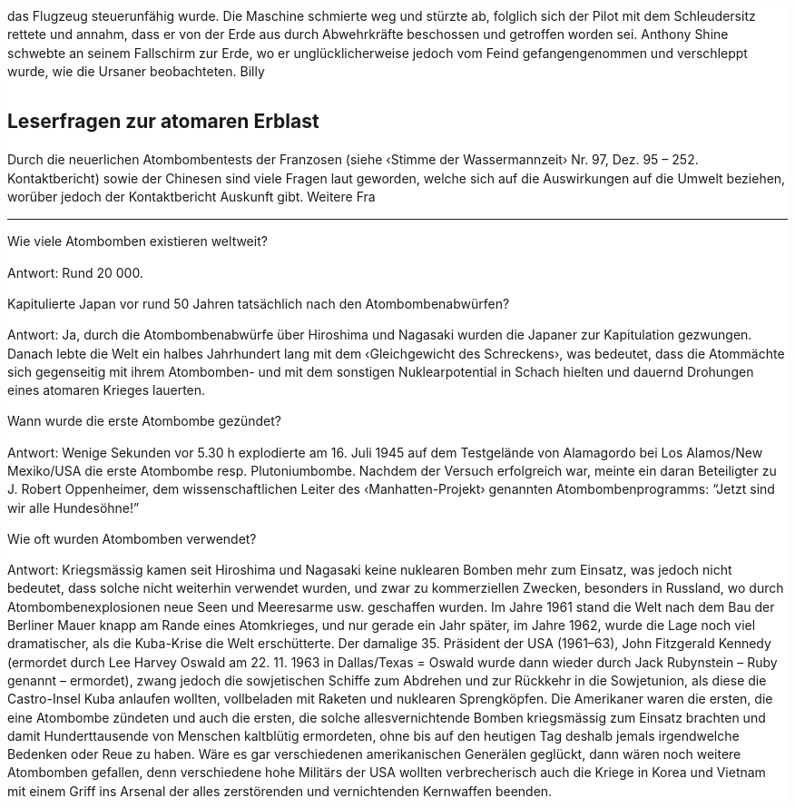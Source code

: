 das Flugzeug steuerunfähig wurde. Die Maschine schmierte weg und stürzte ab, folglich sich der Pilot mit
dem Schleudersitz rettete und annahm, dass er von der Erde aus durch Abwehrkräfte beschossen und getroffen worden sei. Anthony Shine schwebte an seinem Fallschirm zur Erde, wo er unglücklicherweise jedoch vom Feind gefangengenommen und verschleppt wurde, wie die Ursaner beobachteten.
Billy

## Leserfragen zur atomaren Erblast
Durch die neuerlichen Atombombentests der Franzosen (siehe ‹Stimme der Wassermannzeit› Nr. 97,
Dez. 95 – 252. Kontaktbericht) sowie der Chinesen sind viele Fragen laut geworden, welche sich auf die
Auswirkungen auf die Umwelt beziehen, worüber jedoch der Kontaktbericht Auskunft gibt. Weitere Fra

-----

Wie viele Atombomben existieren weltweit?

Antwort: Rund 20 000.

Kapitulierte Japan vor rund 50 Jahren tatsächlich nach den Atombombenabwürfen?

Antwort: Ja, durch die Atombombenabwürfe über Hiroshima und Nagasaki wurden die Japaner zur
Kapitulation gezwungen. Danach lebte die Welt ein halbes Jahrhundert lang mit dem ‹Gleichgewicht des Schreckens›, was bedeutet, dass die Atommächte sich gegenseitig mit ihrem Atombomben- und mit dem sonstigen Nuklearpotential in Schach hielten und dauernd Drohungen
eines atomaren Krieges lauerten.

Wann wurde die erste Atombombe gezündet?

Antwort: Wenige Sekunden vor 5.30 h explodierte am 16. Juli 1945 auf dem Testgelände von Alamagordo bei Los Alamos/New Mexiko/USA die erste Atombombe resp. Plutoniumbombe. Nachdem der Versuch erfolgreich war, meinte ein daran Beteiligter zu J. Robert Oppenheimer, dem
wissenschaftlichen Leiter des ‹Manhatten-Projekt› genannten Atombombenprogramms: “Jetzt
sind wir alle Hundesöhne!”

Wie oft wurden Atombomben verwendet?

Antwort: Kriegsmässig kamen seit Hiroshima und Nagasaki keine nuklearen Bomben mehr zum Einsatz,
was jedoch nicht bedeutet, dass solche nicht weiterhin verwendet wurden, und zwar zu kommerziellen Zwecken, besonders in Russland, wo durch Atombombenexplosionen neue Seen
und Meeresarme usw. geschaffen wurden. Im Jahre 1961 stand die Welt nach dem Bau der
Berliner Mauer knapp am Rande eines Atomkrieges, und nur gerade ein Jahr später, im Jahre
1962, wurde die Lage noch viel dramatischer, als die Kuba-Krise die Welt erschütterte. Der damalige 35. Präsident der USA (1961–63), John Fitzgerald Kennedy (ermordet durch Lee Harvey Oswald am 22. 11. 1963 in Dallas/Texas = Oswald wurde dann wieder durch Jack Rubynstein – Ruby genannt – ermordet), zwang jedoch die sowjetischen Schiffe zum Abdrehen
und zur Rückkehr in die Sowjetunion, als diese die Castro-Insel Kuba anlaufen wollten, vollbeladen mit Raketen und nuklearen Sprengköpfen.
Die Amerikaner waren die ersten, die eine Atombombe zündeten und auch die ersten, die
solche allesvernichtende Bomben kriegsmässig zum Einsatz brachten und damit Hunderttausende von Menschen kaltblütig ermordeten, ohne bis auf den heutigen Tag deshalb jemals
irgendwelche Bedenken oder Reue zu haben. Wäre es gar verschiedenen amerikanischen
Generälen geglückt, dann wären noch weitere Atombomben gefallen, denn verschiedene hohe
Militärs der USA wollten verbrecherisch auch die Kriege in Korea und Vietnam mit einem Griff
ins Arsenal der alles zerstörenden und vernichtenden Kernwaffen beenden.
